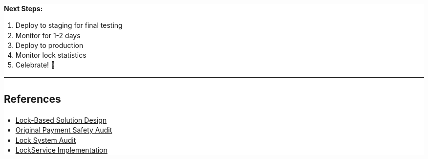 **Next Steps:**

1. Deploy to staging for final testing
2. Monitor for 1-2 days
3. Deploy to production
4. Monitor lock statistics
5. Celebrate! 🎉

---

## References

- [Lock-Based Solution Design](./PAYMENT_SAFETY_LOCK_BASED_SOLUTION.md)
- [Original Payment Safety Audit](./PAYMENT_TRANSACTION_SAFETY_AUDIT.md)
- [Lock System Audit](./CACHE_AND_LOCK_AUDIT_2025-10-09.md)
- [LockService Implementation](../backend/src/services/LockService.ts)
